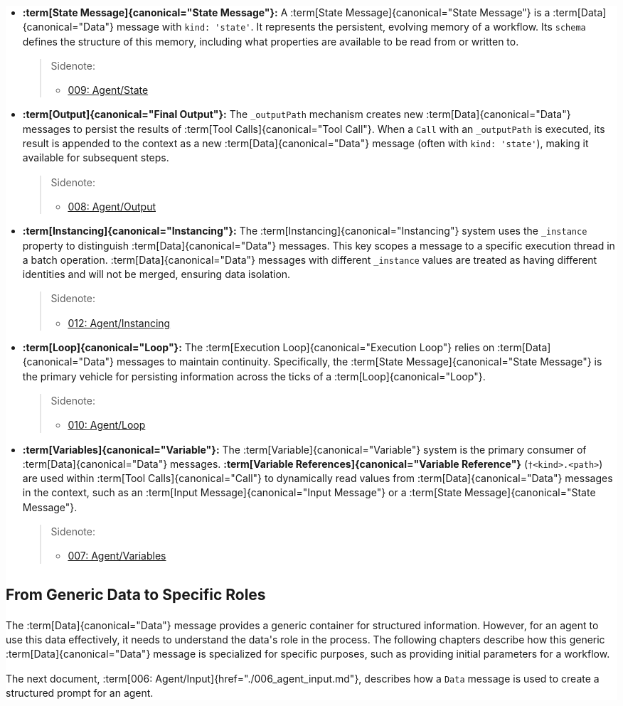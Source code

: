 - **:term[State Message]{canonical="State Message"}:** A :term[State Message]{canonical="State Message"} is a :term[Data]{canonical="Data"} message with `kind: 'state'`. It represents the persistent, evolving memory of a workflow. Its `schema` defines the structure of this memory, including what properties are available to be read from or written to.

  > Sidenote:
  >
  > - [009: Agent/State](./009_agent_state.md)

- **:term[Output]{canonical="Final Output"}:** The `_outputPath` mechanism creates new :term[Data]{canonical="Data"} messages to persist the results of :term[Tool Calls]{canonical="Tool Call"}. When a `Call` with an `_outputPath` is executed, its result is appended to the context as a new :term[Data]{canonical="Data"} message (often with `kind: 'state'`), making it available for subsequent steps.

  > Sidenote:
  >
  > - [008: Agent/Output](./008_agent_output.md)

- **:term[Instancing]{canonical="Instancing"}:** The :term[Instancing]{canonical="Instancing"} system uses the `_instance` property to distinguish :term[Data]{canonical="Data"} messages. This key scopes a message to a specific execution thread in a batch operation. :term[Data]{canonical="Data"} messages with different `_instance` values are treated as having different identities and will not be merged, ensuring data isolation.

  > Sidenote:
  >
  > - [012: Agent/Instancing](./012_agent_instancing.md)

- **:term[Loop]{canonical="Loop"}:** The :term[Execution Loop]{canonical="Execution Loop"} relies on :term[Data]{canonical="Data"} messages to maintain continuity. Specifically, the :term[State Message]{canonical="State Message"} is the primary vehicle for persisting information across the ticks of a :term[Loop]{canonical="Loop"}.

  > Sidenote:
  >
  > - [010: Agent/Loop](./010_agent_loop.md)

- **:term[Variables]{canonical="Variable"}:** The :term[Variable]{canonical="Variable"} system is the primary consumer of :term[Data]{canonical="Data"} messages. **:term[Variable References]{canonical="Variable Reference"}** (`†<kind>.<path>`) are used within :term[Tool Calls]{canonical="Call"} to dynamically read values from :term[Data]{canonical="Data"} messages in the context, such as an :term[Input Message]{canonical="Input Message"} or a :term[State Message]{canonical="State Message"}.

  > Sidenote:
  >
  > - [007: Agent/Variables](./007_agent_variables.md)

## From Generic Data to Specific Roles

The :term[Data]{canonical="Data"} message provides a generic container for structured information. However, for an agent to use this data effectively, it needs to understand the data's role in the process. The following chapters describe how this generic :term[Data]{canonical="Data"} message is specialized for specific purposes, such as providing initial parameters for a workflow.

The next document, :term[006: Agent/Input]{href="./006_agent_input.md"}, describes how a `Data` message is used to create a structured prompt for an agent.
